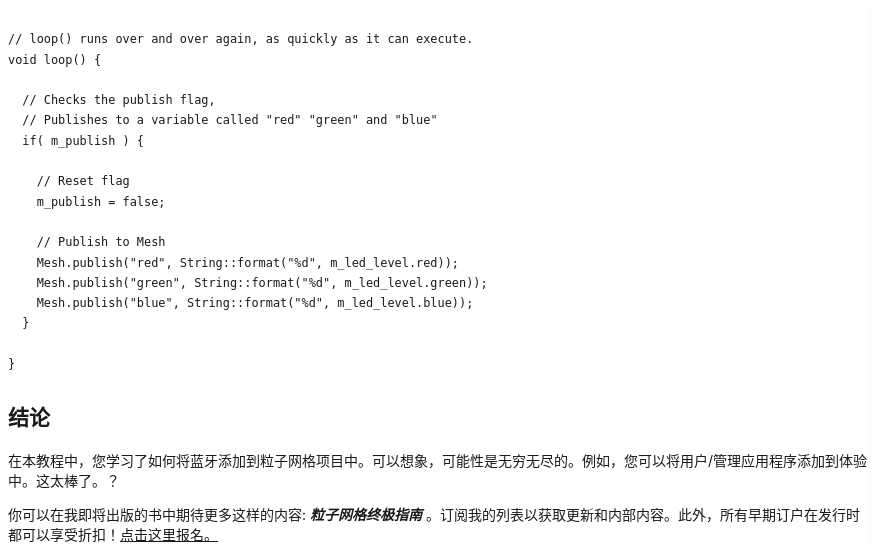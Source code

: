 ```

// loop() runs over and over again, as quickly as it can execute.
void loop() {

  // Checks the publish flag,
  // Publishes to a variable called "red" "green" and "blue"
  if( m_publish ) {

    // Reset flag
    m_publish = false;

    // Publish to Mesh
    Mesh.publish("red", String::format("%d", m_led_level.red));
    Mesh.publish("green", String::format("%d", m_led_level.green));
    Mesh.publish("blue", String::format("%d", m_led_level.blue));
  }

} 
```

## 结论

在本教程中，您学习了如何将蓝牙添加到粒子网格项目中。可以想象，可能性是无穷无尽的。例如，您可以将用户/管理应用程序添加到体验中。这太棒了。？

你可以在我即将出版的书中期待更多这样的内容: ***粒子网格终极指南*** 。订阅我的列表以获取更新和内部内容。此外，所有早期订户在发行时都可以享受折扣！[点击这里报名。](https://www.jaredwolff.com/the-ultimate-guide-to-particle-mesh)